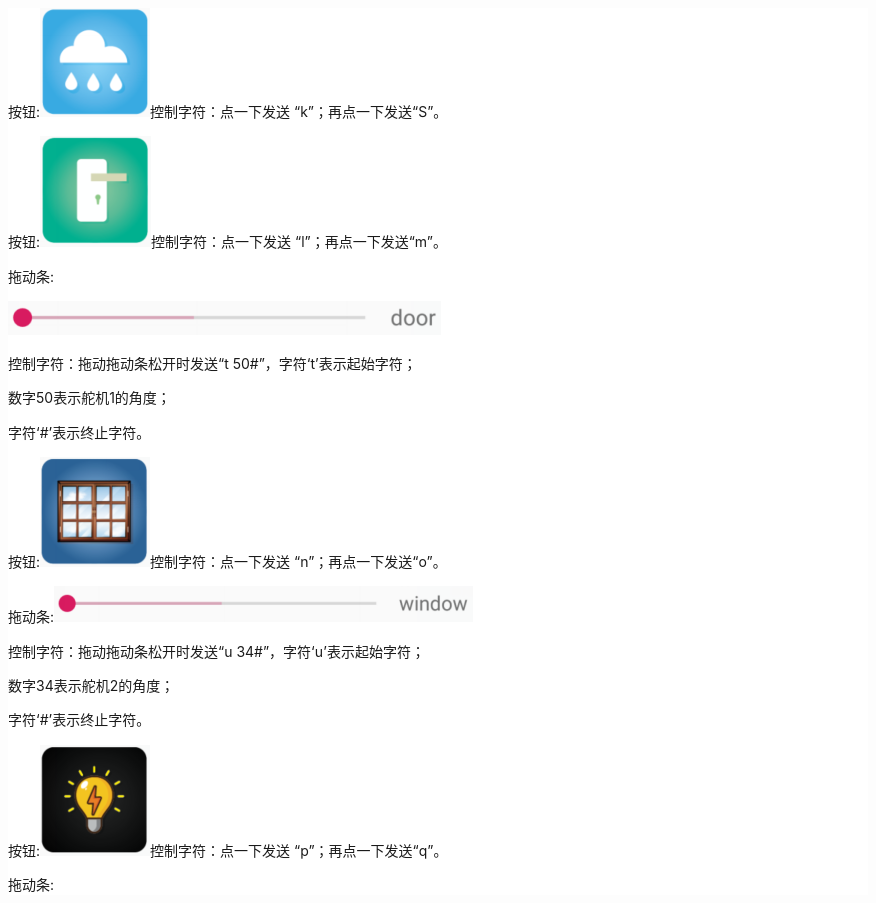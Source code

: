 按钮:![](./media/image-20250722152418622.png)控制字符：点一下发送 “k”；再点一下发送“S”。

按钮:![](./media/image-20250722152445437.png)控制字符：点一下发送 “l”；再点一下发送“m”。

 拖动条:

![](./media/image-20250722152508947.png)

控制字符：拖动拖动条松开时发送“t 50#”，字符‘t’表示起始字符；

数字50表示舵机1的角度；

字符‘#’表示终止字符。

按钮:![](./media/image-20250722152822595.png)控制字符：点一下发送 “n”；再点一下发送“o”。

 拖动条:![](./media/image-20250722152900214.png)

控制字符：拖动拖动条松开时发送“u 34#”，字符‘u’表示起始字符；

数字34表示舵机2的角度；

字符‘#’表示终止字符。

按钮:![](./media/image-20250722153034666.png)控制字符：点一下发送 “p”；再点一下发送“q”。

拖动条:
